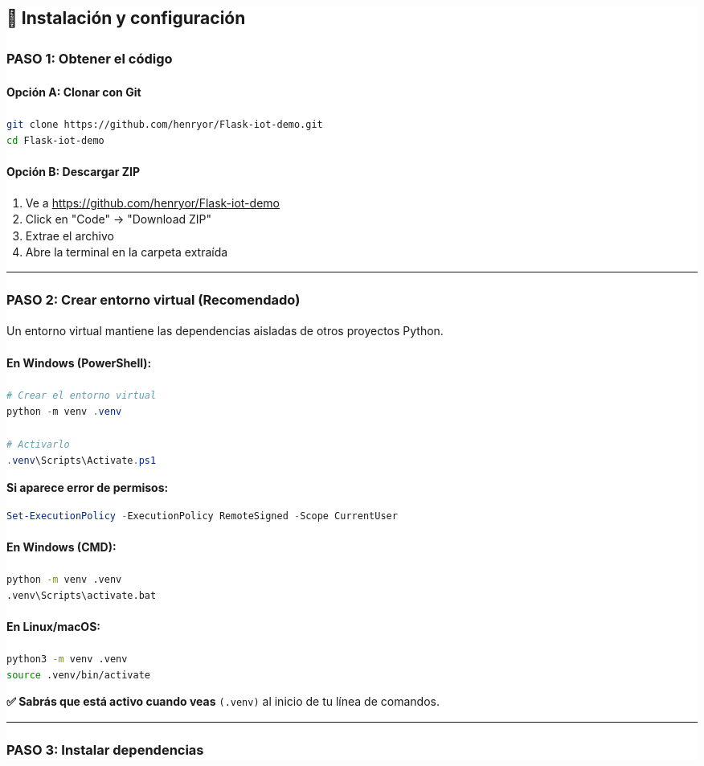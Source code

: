 
## 🚀 Instalación y configuración

### PASO 1: Obtener el código

#### Opción A: Clonar con Git
```bash
git clone https://github.com/henryor/Flask-iot-demo.git
cd Flask-iot-demo
```

#### Opción B: Descargar ZIP
1. Ve a https://github.com/henryor/Flask-iot-demo
2. Click en "Code" → "Download ZIP"
3. Extrae el archivo
4. Abre la terminal en la carpeta extraída

---

### PASO 2: Crear entorno virtual (Recomendado)

Un entorno virtual mantiene las dependencias aisladas de otros proyectos Python.

#### En Windows (PowerShell):
```powershell
# Crear el entorno virtual
python -m venv .venv

# Activarlo
.venv\Scripts\Activate.ps1
```

**Si aparece error de permisos:**
```powershell
Set-ExecutionPolicy -ExecutionPolicy RemoteSigned -Scope CurrentUser
```

#### En Windows (CMD):
```cmd
python -m venv .venv
.venv\Scripts\activate.bat
```

#### En Linux/macOS:
```bash
python3 -m venv .venv
source .venv/bin/activate
```

**✅ Sabrás que está activo cuando veas** `(.venv)` al inicio de tu línea de comandos.

---

### PASO 3: Instalar dependencias
